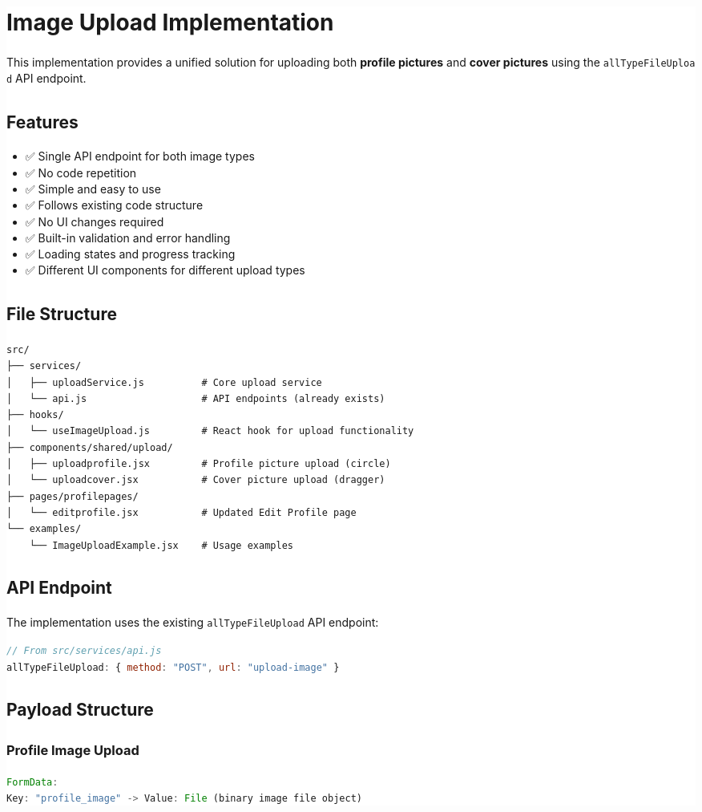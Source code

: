 # Image Upload Implementation

This implementation provides a unified solution for uploading both **profile pictures** and **cover pictures** using the `allTypeFileUpload` API endpoint.

## Features

- ✅ Single API endpoint for both image types
- ✅ No code repetition
- ✅ Simple and easy to use
- ✅ Follows existing code structure
- ✅ No UI changes required
- ✅ Built-in validation and error handling
- ✅ Loading states and progress tracking
- ✅ Different UI components for different upload types

## File Structure

```
src/
├── services/
│   ├── uploadService.js          # Core upload service
│   └── api.js                    # API endpoints (already exists)
├── hooks/
│   └── useImageUpload.js         # React hook for upload functionality
├── components/shared/upload/
│   ├── uploadprofile.jsx         # Profile picture upload (circle)
│   └── uploadcover.jsx           # Cover picture upload (dragger)
├── pages/profilepages/
│   └── editprofile.jsx           # Updated Edit Profile page
└── examples/
    └── ImageUploadExample.jsx    # Usage examples
```

## API Endpoint

The implementation uses the existing `allTypeFileUpload` API endpoint:

```javascript
// From src/services/api.js
allTypeFileUpload: { method: "POST", url: "upload-image" }
```

## Payload Structure

### Profile Image Upload
```javascript
FormData:
Key: "profile_image" -> Value: File (binary image file object)
```
